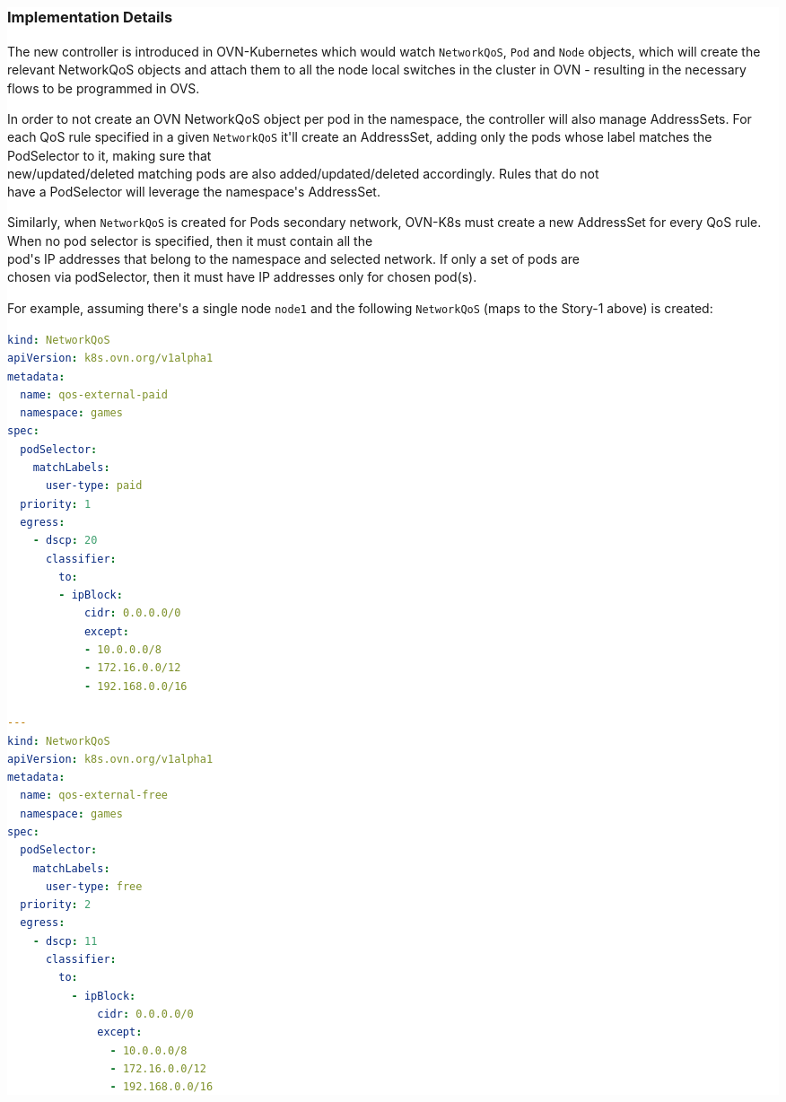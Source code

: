 ### Implementation Details

The new controller is introduced in OVN-Kubernetes which would watch `NetworkQoS`, `Pod` and `Node`
objects, which will create the relevant NetworkQoS objects and attach them to all the node local
switches in the cluster in OVN - resulting in the necessary flows to be programmed in OVS.

In order to not create an OVN NetworkQoS object per pod in the namespace, the controller will also
manage AddressSets. For each QoS rule specified in a given `NetworkQoS` it'll create an
AddressSet, adding only the pods whose label matches the PodSelector to it, making sure that  
new/updated/deleted matching pods are also added/updated/deleted accordingly. Rules that do not  
have a PodSelector will leverage the namespace's AddressSet.

Similarly, when `NetworkQoS` is created for Pods secondary network, OVN-K8s must create a new
AddressSet for every QoS rule. When no pod selector is specified, then it must contain all the  
pod's IP addresses that belong to the namespace and selected network. If only a set of pods are  
chosen via podSelector, then it must have IP addresses only for chosen pod(s).

For example, assuming there's a single node `node1` and the following `NetworkQoS` (maps to the Story-1 above)
is created:

```yaml
kind: NetworkQoS
apiVersion: k8s.ovn.org/v1alpha1
metadata:
  name: qos-external-paid
  namespace: games
spec:
  podSelector:
    matchLabels:
      user-type: paid
  priority: 1
  egress:
    - dscp: 20
      classifier:
        to:
        - ipBlock:
            cidr: 0.0.0.0/0
            except:
            - 10.0.0.0/8
            - 172.16.0.0/12
            - 192.168.0.0/16

---
kind: NetworkQoS
apiVersion: k8s.ovn.org/v1alpha1
metadata:
  name: qos-external-free
  namespace: games
spec:
  podSelector:
    matchLabels:
      user-type: free
  priority: 2
  egress:
    - dscp: 11
      classifier:
        to:
          - ipBlock:
              cidr: 0.0.0.0/0
              except:
                - 10.0.0.0/8
                - 172.16.0.0/12
                - 192.168.0.0/16
```
